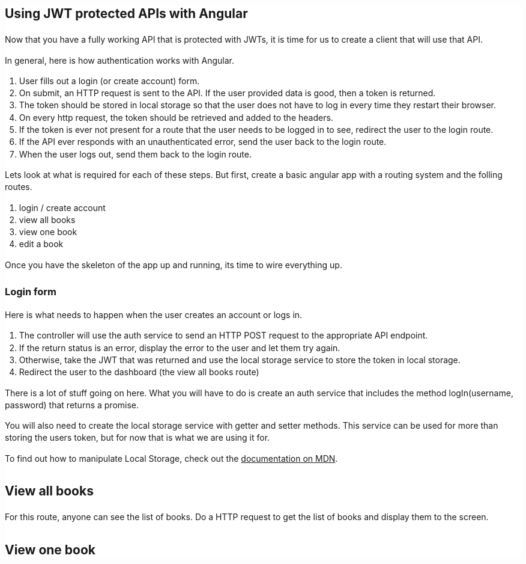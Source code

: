 ## Using JWT protected APIs with Angular

Now that you have a fully working API that is protected with JWTs, it is time for us to create a client that will use that API.

In general, here is how authentication works with Angular.

1. User fills out a login (or create account) form.
2. On submit, an HTTP request is sent to the API. If the user provided data is good, then a token is returned.
3. The token should be stored in local storage so that the user does not have to log in every time they restart their browser.
4. On every http request, the token should be retrieved and added to the headers.
5. If the token is ever not present for a route that the user needs to be logged in to see, redirect the user to the login route.
6. If the API ever responds with an unauthenticated error, send the user back to the login route.
7. When the user logs out, send them back to the login route.

Lets look at what is required for each of these steps. But first, create a basic angular app with a routing system and the folling routes.

1. login / create account
2. view all books
3. view one book
3. edit a book

Once you have the skeleton of the app up and running, its time to wire everything up.

### Login form

Here is what needs to happen when the user creates an account or logs in.

1. The controller will use the auth service to send an HTTP POST request to the appropriate API endpoint.
2. If the return status is an error, display the error to the user and let them try again.
3. Otherwise, take the JWT that was returned and use the local storage service to store the token in local storage.
5. Redirect the user to the dashboard (the view all books route)

There is a lot of stuff going on here. What you will have to do is create an auth service that includes the method logIn(username, password) that returns a promise.

You will also need to create the local storage service with getter and setter methods. This service can be used for more than storing the users token, but for now that is what we are using it for.

To find out how to manipulate Local Storage, check out the [documentation on MDN](localstorage).

## View all books

For this route, anyone can see the list of books. Do a HTTP request to get the list of books and display them to the screen.

## View one book
